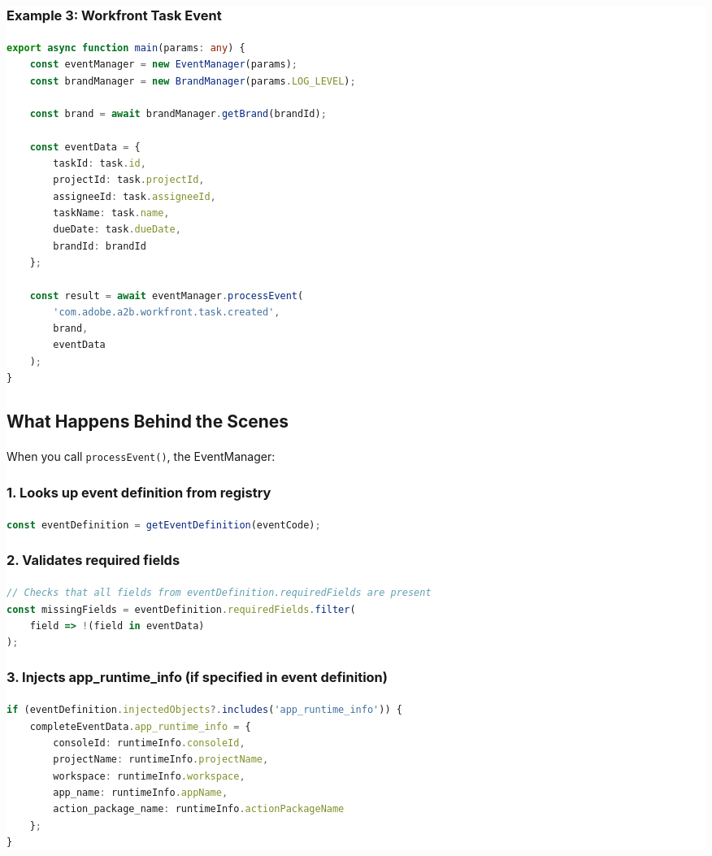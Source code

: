 ### Example 3: Workfront Task Event

```typescript
export async function main(params: any) {
    const eventManager = new EventManager(params);
    const brandManager = new BrandManager(params.LOG_LEVEL);
    
    const brand = await brandManager.getBrand(brandId);
    
    const eventData = {
        taskId: task.id,
        projectId: task.projectId,
        assigneeId: task.assigneeId,
        taskName: task.name,
        dueDate: task.dueDate,
        brandId: brandId
    };
    
    const result = await eventManager.processEvent(
        'com.adobe.a2b.workfront.task.created',
        brand,
        eventData
    );
}
```

## What Happens Behind the Scenes

When you call `processEvent()`, the EventManager:

### 1. Looks up event definition from registry
```typescript
const eventDefinition = getEventDefinition(eventCode);
```

### 2. Validates required fields
```typescript
// Checks that all fields from eventDefinition.requiredFields are present
const missingFields = eventDefinition.requiredFields.filter(
    field => !(field in eventData)
);
```

### 3. Injects app_runtime_info (if specified in event definition)
```typescript
if (eventDefinition.injectedObjects?.includes('app_runtime_info')) {
    completeEventData.app_runtime_info = {
        consoleId: runtimeInfo.consoleId,
        projectName: runtimeInfo.projectName,
        workspace: runtimeInfo.workspace,
        app_name: runtimeInfo.appName,
        action_package_name: runtimeInfo.actionPackageName
    };
}
```
